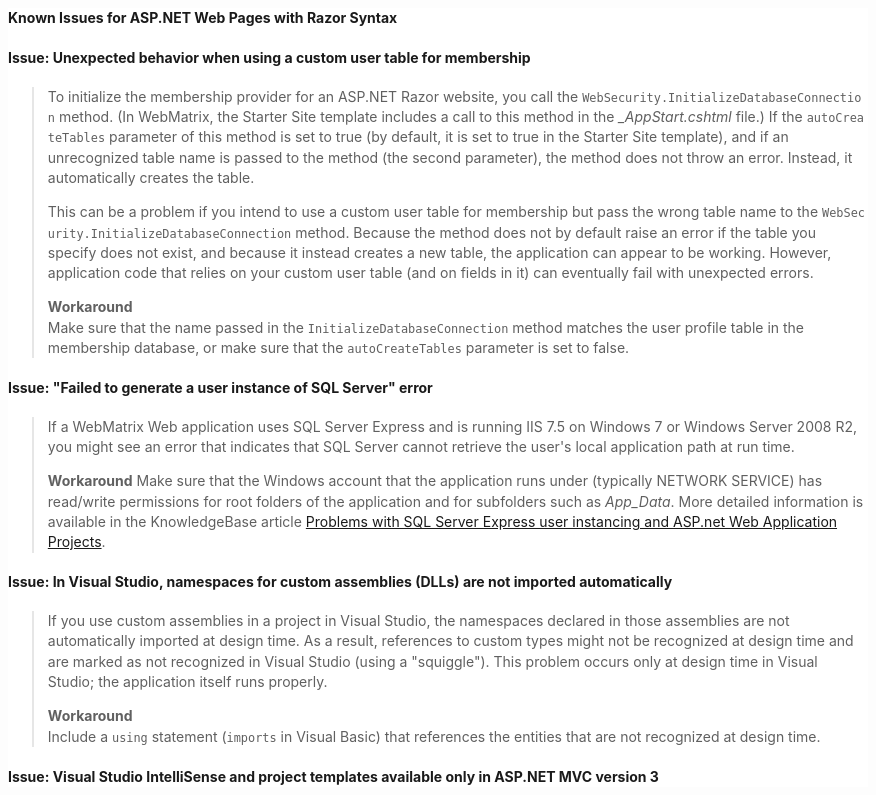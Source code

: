 <a id="Issues"></a>

#### Known Issues for ASP.NET Web Pages with Razor Syntax

#### Issue: Unexpected behavior when using a custom user table for membership

> To initialize the membership provider for an ASP.NET Razor website, you call the `WebSecurity.InitializeDatabaseConnection` method. (In WebMatrix, the Starter Site template includes a call to this method in the *\_AppStart.cshtml* file.) If the `autoCreateTables` parameter of this method is set to true (by default, it is set to true in the Starter Site template), and if an unrecognized table name is passed to the method (the second parameter), the method does not throw an error. Instead, it automatically creates the table.
> 
> This can be a problem if you intend to use a custom user table for membership but pass the wrong table name to the `WebSecurity.InitializeDatabaseConnection` method. Because the method does not by default raise an error if the table you specify does not exist, and because it instead creates a new table, the application can appear to be working. However, application code that relies on your custom user table (and on fields in it) can eventually fail with unexpected errors.
> 
> **Workaround**  
> Make sure that the name passed in the `InitializeDatabaseConnection` method matches the user profile table in the membership database, or make sure that the `autoCreateTables` parameter is set to false.

#### Issue: "Failed to generate a user instance of SQL Server" error

> If a WebMatrix Web application uses SQL Server Express and is running IIS 7.5 on Windows 7 or Windows Server 2008 R2, you might see an error that indicates that SQL Server cannot retrieve the user's local application path at run time.
> 
> **Workaround** Make sure that the Windows account that the application runs under (typically NETWORK SERVICE) has read/write permissions for root folders of the application and for subfolders such as *App\_Data*. More detailed information is available in the KnowledgeBase article [Problems with SQL Server Express user instancing and ASP.net Web Application Projects](https://support.microsoft.com/kb/2002980).

#### Issue: In Visual Studio, namespaces for custom assemblies (DLLs) are not imported automatically

> If you use custom assemblies in a project in Visual Studio, the namespaces declared in those assemblies are not automatically imported at design time. As a result, references to custom types might not be recognized at design time and are marked as not recognized in Visual Studio (using a "squiggle"). This problem occurs only at design time in Visual Studio; the application itself runs properly.
> 
> **Workaround**  
> Include a `using` statement (`imports` in Visual Basic) that references the entities that are not recognized at design time.

#### Issue: Visual Studio IntelliSense and project templates available only in ASP.NET MVC version 3

